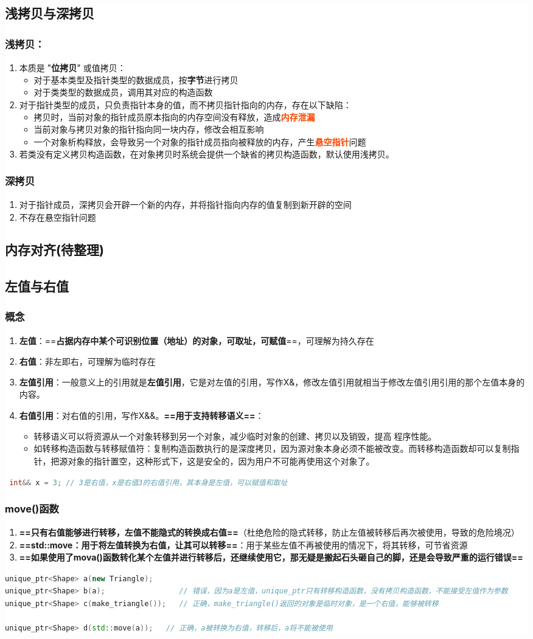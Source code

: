 ## 浅拷贝与深拷贝

### 浅拷贝：

1. 本质是 "**位拷贝**" 或值拷贝：
   - 对于基本类型及指针类型的数据成员，按**字节**进行拷贝
   - 对于类类型的数据成员，调用其对应的构造函数
2. 对于指针类型的成员，只负责指针本身的值，而不拷贝指针指向的内存，存在以下缺陷：
   - 拷贝时，当前对象的指针成员原本指向的内存空间没有释放，造成<font color="orangered">**内存泄漏**</font>
   - 当前对象与拷贝对象的指针指向同一块内存，修改会相互影响
   - 一个对象析构释放，会导致另一个对象的指针成员指向被释放的内存，产生<font color="orangered">**悬空指针**</font>问题
3. 若类没有定义拷贝构造函数，在对象拷贝时系统会提供一个缺省的拷贝构造函数，默认使用浅拷贝。



### 深拷贝

1. 对于指针成员，深拷贝会开辟一个新的内存，并将指针指向内存的值复制到新开辟的空间
2. 不存在悬空指针问题



## 内存对齐(待整理)

## 左值与右值

### 概念

1. **左值**：==**占据内存中某个可识别位置（地址）的对象，可取址，可赋值**==，可理解为持久存在
2. **右值**：非左即右，可理解为临时存在

3. **左值引用**：一般意义上的引用就是**左值引用**，它是对左值的引用，写作X&，修改左值引用就相当于修改左值引用引用的那个左值本身的内容。
4. **右值引用**：对右值的引用，写作X&&。**==用于支持转移语义==**：
   - 转移语义可以将资源从一个对象转移到另一个对象，减少临时对象的创建、拷贝以及销毁，提高 程序性能。
   - 如转移构造函数与转移赋值符：复制构造函数执行的是深度拷贝，因为源对象本身必须不能被改变。而转移构造函数却可以复制指针，把源对象的指针置空，这种形式下，这是安全的，因为用户不可能再使用这个对象了。

```cpp
 int&& x = 3; // 3是右值，x是右值3的右值引用，其本身是左值，可以赋值和取址
```



### move()函数

1. **==只有右值能够进行转移，左值不能隐式的转换成右值==**（杜绝危险的隐式转移，防止左值被转移后再次被使用，导致的危险境况）
2. **==std::move：用于将左值转换为右值，让其可以转移==**：用于某些左值不再被使用的情况下，将其转移，可节省资源
3. **==如果使用了mova()函数转化某个左值并进行转移后，还继续使用它，那无疑是搬起石头砸自己的脚，还是会导致严重的运行错误==**

```cpp
unique_ptr<Shape> a(new Triangle);
unique_ptr<Shape> b(a); 				// 错误，因为a是左值，unique_ptr只有转移构造函数，没有拷贝构造函数，不能接受左值作为参数
unique_ptr<Shape> c(make_triangle());   // 正确，make_triangle()返回的对象是临时对象，是一个右值，能够被转移

unique_ptr<Shape> d(std::move(a));   // 正确，a被转换为右值，转移后，a将不能被使用
```
